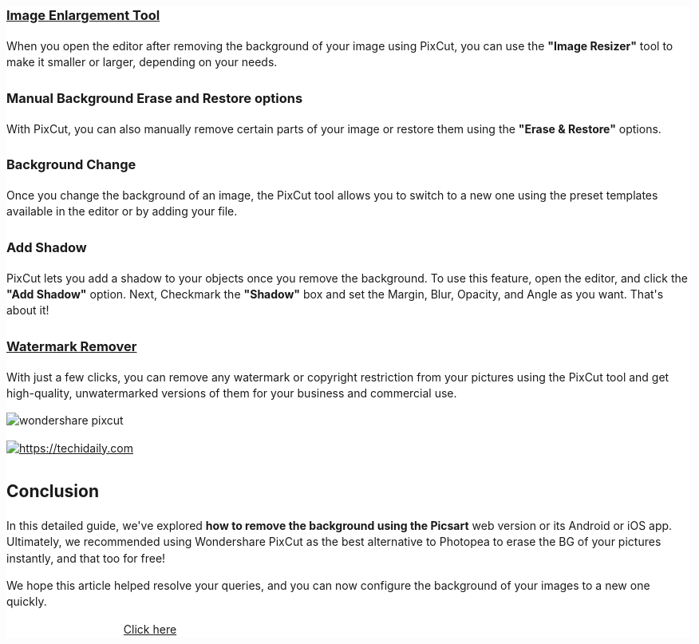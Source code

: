 ### [Image Enlargement Tool](https://pixcut.wondershare.com/enlarge.html)

When you open the editor after removing the background of your image using PixCut, you can use the **"Image Resizer"** tool to make it smaller or larger, depending on your needs.

### Manual Background Erase and Restore options

With PixCut, you can also manually remove certain parts of your image or restore them using the **"Erase & Restore"** options.

### Background Change

Once you change the background of an image, the PixCut tool allows you to switch to a new one using the preset templates available in the editor or by adding your file.

### Add Shadow

PixCut lets you add a shadow to your objects once you remove the background. To use this feature, open the editor, and click the **"Add Shadow"** option. Next, Checkmark the **"Shadow"** box and set the Margin, Blur, Opacity, and Angle as you want. That's about it!

### [Watermark Remover](https://pixcut.wondershare.com/watermark-remover.html)

With just a few clicks, you can remove any watermark or copyright restriction from your pictures using the PixCut tool and get high-quality, unwatermarked versions of them for your business and commercial use.

![wondershare pixcut](https://images.wondershare.com/filmora/article-images/2023/03/wondershare-pixcut.png)


<a href="https://imp.i357552.net/c/5597632/1030380/11832" target="_top" id="1030380">
  <img src="//a.impactradius-go.com/display-ad/11832-1030380" border="0" alt="https://techidaily.com" width="720" height="90"/>
</a>
<img height="0" width="0" src="https://imp.i357552.net/i/5597632/1030380/11832" style="position:absolute;visibility:hidden;" border="0" />

## Conclusion

In this detailed guide, we've explored **how to remove the background using the Picsart** web version or its Android or iOS app. Ultimately, we recommended using Wondershare PixCut as the best alternative to Photopea to erase the BG of your pictures instantly, and that too for free!

We hope this article helped resolve your queries, and you can now configure the background of your images to a new one quickly.


<span id="1982456">
					<video width="576" height="240" style="cursor:pointer"
           poster="//a.impactradius-go.com/display-clicktoplayimage/1982456.png"
           onclick="if(!this.playClicked){this.play();this.setAttribute('controls',true);this.playClicked=true;}">
	   <source src="//a.impactradius-go.com/display-ad/22993-1982456">
	   <img src="//a.impactradius-go.com/display-clicktoplayimage/1982456.png" style="border: none; height: 100%; width: 100%; object-fit: contain">
	</video>
	<div style="width:360px;text-align:center"><a href="javascript:window.open(decodeURIComponent('https%3A%2F%2Fhomestyler.sjv.io%2Fc%2F5597632%2F1982456%2F22993'), '_blank');void(0);">Click here</a></div>
</span>
<img height="0" width="0" src="https://imp.pxf.io/i/5597632/1982456/22993" style="position:absolute;visibility:hidden;" border="0" />
